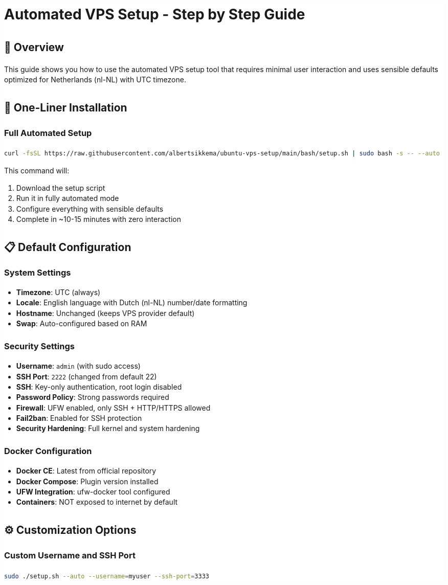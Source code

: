 # Automated VPS Setup - Step by Step Guide

## 🎯 Overview

This guide shows you how to use the automated VPS setup tool that requires minimal user interaction and uses sensible defaults optimized for Netherlands (nl-NL) with UTC timezone.

## 🚀 One-Liner Installation

### Full Automated Setup
```bash
curl -fsSL https://raw.githubusercontent.com/albertsikkema/ubuntu-vps-setup/main/bash/setup.sh | sudo bash -s -- --auto
```

This command will:
1. Download the setup script
2. Run it in fully automated mode  
3. Configure everything with sensible defaults
4. Complete in ~10-15 minutes with zero interaction

## 📋 Default Configuration

### System Settings
- **Timezone**: UTC (always)
- **Locale**: English language with Dutch (nl-NL) number/date formatting
- **Hostname**: Unchanged (keeps VPS provider default)
- **Swap**: Auto-configured based on RAM

### Security Settings
- **Username**: `admin` (with sudo access)
- **SSH Port**: `2222` (changed from default 22)
- **SSH**: Key-only authentication, root login disabled
- **Password Policy**: Strong passwords required
- **Firewall**: UFW enabled, only SSH + HTTP/HTTPS allowed
- **Fail2ban**: Enabled for SSH protection
- **Security Hardening**: Full kernel and system hardening

### Docker Configuration
- **Docker CE**: Latest from official repository
- **Docker Compose**: Plugin version installed
- **UFW Integration**: ufw-docker tool configured
- **Containers**: NOT exposed to internet by default

## ⚙️ Customization Options

### Custom Username and SSH Port
```bash
sudo ./setup.sh --auto --username=myuser --ssh-port=3333
```
